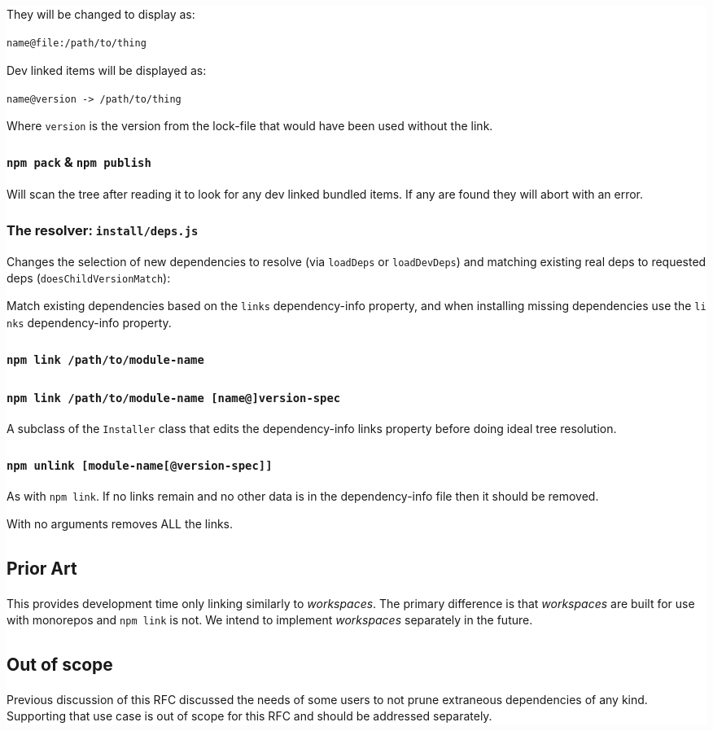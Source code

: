 They will be changed to display as:

```
name@file:/path/to/thing
```

Dev linked items will be displayed as:

```
name@version -> /path/to/thing
```

Where `version` is the version from the lock-file that would have been used without the link.

### `npm pack` & `npm publish`

Will scan the tree after reading it to look for any dev linked bundled items. If any are found they will abort with an error.

### The resolver: `install/deps.js`

Changes the selection of  new dependencies to resolve (via `loadDeps` or `loadDevDeps`) and matching existing real deps to requested deps (`doesChildVersionMatch`):

Match existing dependencies based on the `links` dependency-info property, and when installing missing dependencies use the `links` dependency-info property.

### `npm link /path/to/module-name`
### `npm link /path/to/module-name [name@]version-spec`

A subclass of the `Installer` class that edits the dependency-info links property before doing ideal tree resolution.

### `npm unlink [module-name[@version-spec]]`

As with `npm link`. If no links remain and no other data is in the dependency-info file then it should be removed.

With no arguments removes ALL the links.


## Prior Art

This provides development time only linking similarly to _workspaces_. The primary difference is that _workspaces_ are built for use with monorepos and `npm link` is not. We intend to implement _workspaces_ separately in the future.

## Out of scope

Previous discussion of this RFC discussed the needs of some users to not prune extraneous dependencies of any kind. Supporting that use case is out of scope for this RFC and should be addressed separately.
